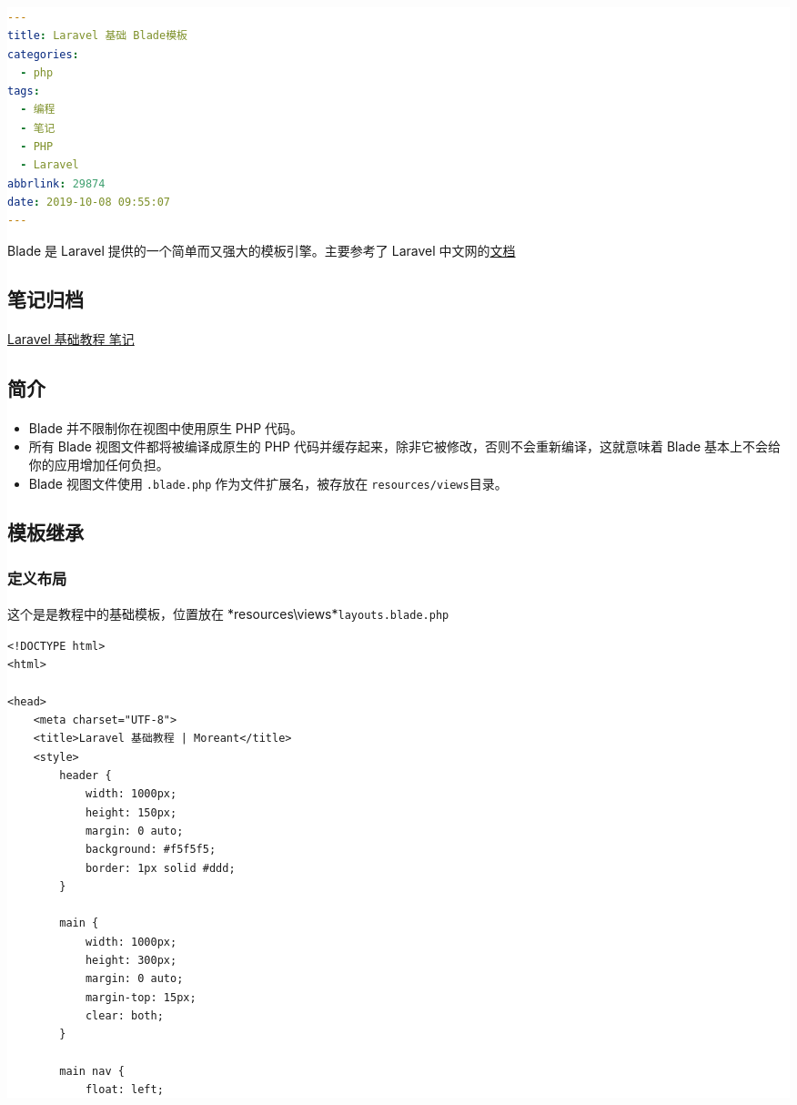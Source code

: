 ```yaml
---
title: Laravel 基础 Blade模板
categories:
  - php
tags:
  - 编程
  - 笔记
  - PHP
  - Laravel
abbrlink: 29874
date: 2019-10-08 09:55:07
---
```




Blade 是 Laravel 提供的一个简单而又强大的模板引擎。主要参考了 Laravel 中文网的[文档](https://learnku.com/docs/laravel/5.7/blade/2265#displaying-data)





## 笔记归档

[Laravel 基础教程 笔记](https://mojuchen.github.io/tags/Laravel/)

## 简介

- Blade 并不限制你在视图中使用原生 PHP 代码。
- 所有 Blade 视图文件都将被编译成原生的 PHP 代码并缓存起来，除非它被修改，否则不会重新编译，这就意味着 Blade 基本上不会给你的应用增加任何负担。
- Blade 视图文件使用 `.blade.php` 作为文件扩展名，被存放在 `resources/views`目录。

## 模板继承

### 定义布局

这个是是教程中的基础模板，位置放在 *resources\views\*`layouts.blade.php`

```php+HTML
<!DOCTYPE html>
<html>

<head>
    <meta charset="UTF-8">
    <title>Laravel 基础教程 | Moreant</title>
    <style>
        header {
            width: 1000px;
            height: 150px;
            margin: 0 auto;
            background: #f5f5f5;
            border: 1px solid #ddd;
        }

        main {
            width: 1000px;
            height: 300px;
            margin: 0 auto;
            margin-top: 15px;
            clear: both;
        }

        main nav {
            float: left;
```